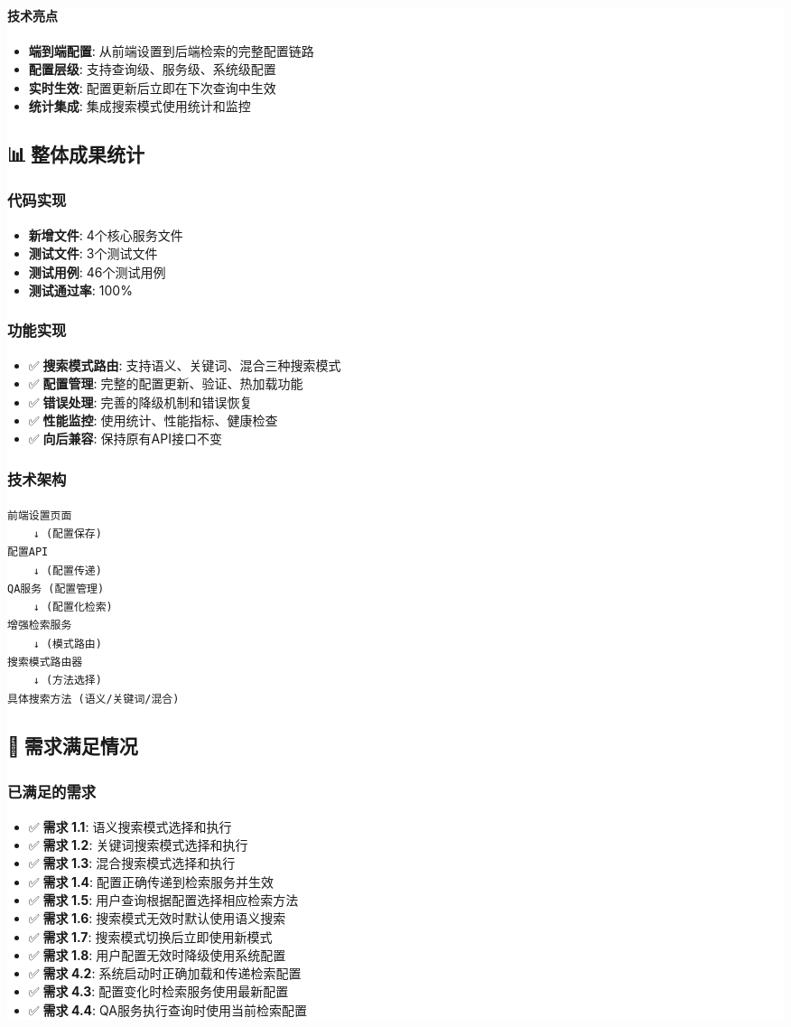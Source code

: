 #### 技术亮点
- **端到端配置**: 从前端设置到后端检索的完整配置链路
- **配置层级**: 支持查询级、服务级、系统级配置
- **实时生效**: 配置更新后立即在下次查询中生效
- **统计集成**: 集成搜索模式使用统计和监控

## 📊 整体成果统计

### 代码实现
- **新增文件**: 4个核心服务文件
- **测试文件**: 3个测试文件
- **测试用例**: 46个测试用例
- **测试通过率**: 100%

### 功能实现
- ✅ **搜索模式路由**: 支持语义、关键词、混合三种搜索模式
- ✅ **配置管理**: 完整的配置更新、验证、热加载功能
- ✅ **错误处理**: 完善的降级机制和错误恢复
- ✅ **性能监控**: 使用统计、性能指标、健康检查
- ✅ **向后兼容**: 保持原有API接口不变

### 技术架构
```
前端设置页面
    ↓ (配置保存)
配置API
    ↓ (配置传递)
QA服务 (配置管理)
    ↓ (配置化检索)
增强检索服务
    ↓ (模式路由)
搜索模式路由器
    ↓ (方法选择)
具体搜索方法 (语义/关键词/混合)
```

## 🎯 需求满足情况

### 已满足的需求
- ✅ **需求 1.1**: 语义搜索模式选择和执行
- ✅ **需求 1.2**: 关键词搜索模式选择和执行
- ✅ **需求 1.3**: 混合搜索模式选择和执行
- ✅ **需求 1.4**: 配置正确传递到检索服务并生效
- ✅ **需求 1.5**: 用户查询根据配置选择相应检索方法
- ✅ **需求 1.6**: 搜索模式无效时默认使用语义搜索
- ✅ **需求 1.7**: 搜索模式切换后立即使用新模式
- ✅ **需求 1.8**: 用户配置无效时降级使用系统配置
- ✅ **需求 4.2**: 系统启动时正确加载和传递检索配置
- ✅ **需求 4.3**: 配置变化时检索服务使用最新配置
- ✅ **需求 4.4**: QA服务执行查询时使用当前检索配置
